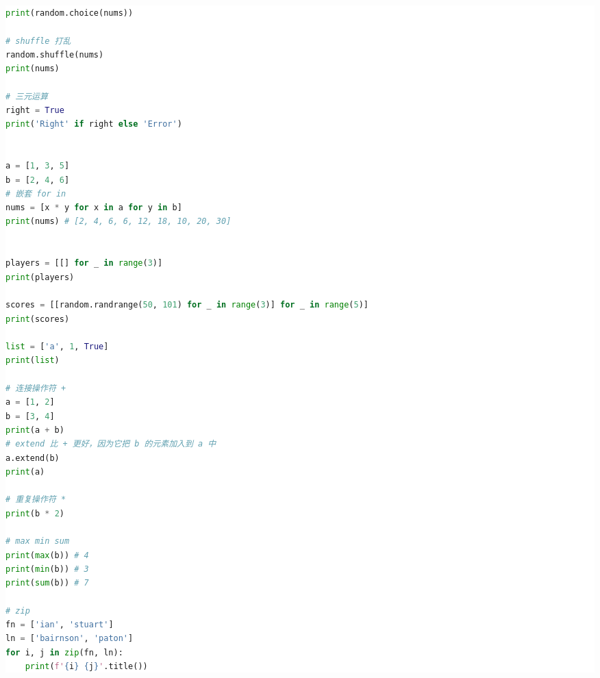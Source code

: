 ```python
print(random.choice(nums))

# shuffle 打乱
random.shuffle(nums)
print(nums)

# 三元运算
right = True
print('Right' if right else 'Error')


a = [1, 3, 5]
b = [2, 4, 6]
# 嵌套 for in
nums = [x * y for x in a for y in b]
print(nums) # [2, 4, 6, 6, 12, 18, 10, 20, 30]


players = [[] for _ in range(3)]
print(players)

scores = [[random.randrange(50, 101) for _ in range(3)] for _ in range(5)]
print(scores)

list = ['a', 1, True]
print(list)

# 连接操作符 +
a = [1, 2]
b = [3, 4]
print(a + b)
# extend 比 + 更好，因为它把 b 的元素加入到 a 中
a.extend(b)
print(a)

# 重复操作符 *
print(b * 2)

# max min sum
print(max(b)) # 4
print(min(b)) # 3
print(sum(b)) # 7

# zip
fn = ['ian', 'stuart']
ln = ['bairnson', 'paton']
for i, j in zip(fn, ln):
    print(f'{i} {j}'.title())
```

